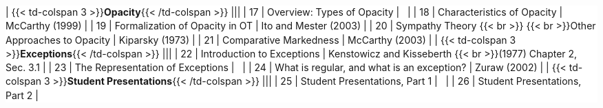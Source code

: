 | {{< td-colspan 3 >}}**Opacity**{{< /td-colspan >}} |||
| 17 | Overview: Types of Opacity | &nbsp; |
| 18 | Characteristics of Opacity | McCarthy (1999) |
| 19 | Formalization of Opacity in OT | Ito and Mester (2003) |
| 20 | Sympathy Theory  {{< br >}}  {{< br >}}Other Approaches to Opacity | Kiparsky (1973) |
| 21 | Comparative Markedness | McCarthy (2003) |
| {{< td-colspan 3 >}}**Exceptions**{{< /td-colspan >}} |||
| 22 | Introduction to Exceptions | Kenstowicz and Kisseberth  {{< br >}}(1977) Chapter 2, Sec. 3.1 |
| 23 | The Representation of Exceptions | &nbsp; |
| 24 | What is regular, and what is an exception? | Zuraw (2002) |
| {{< td-colspan 3 >}}**Student Presentations**{{< /td-colspan >}} |||
| 25 | Student Presentations, Part 1 | &nbsp; |
| 26 | Student Presentations, Part 2 |